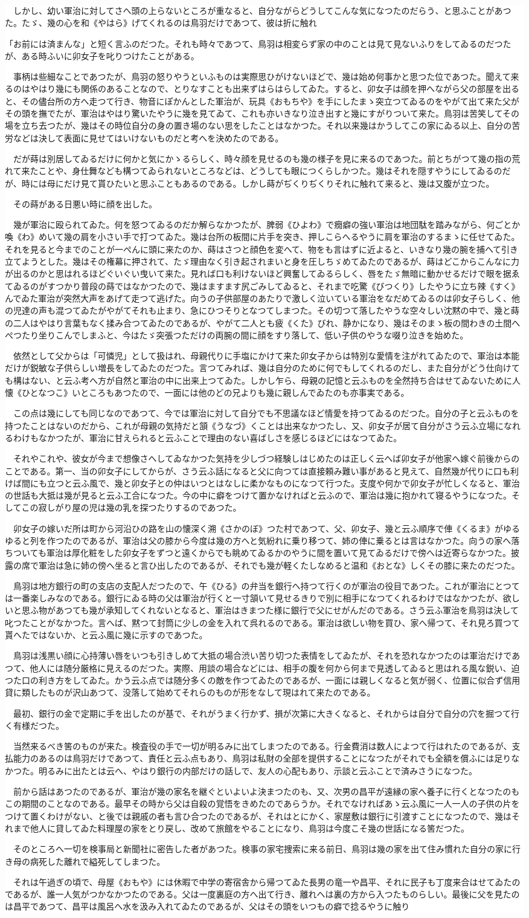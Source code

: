 　しかし、幼い軍治に対してさへ頭の上らないところが重なると、自分ながらどうしてこんな気になつたのだらう、と思ふことがあつた。たゞ、幾の心を和《やはら》げてくれるのは鳥羽だけであつて、彼は折に触れ

「お前には済まんな」と短く言ふのだつた。それも時々であつて、鳥羽は相変らず家の中のことは見て見ないふりをしてゐるのだつたが、ある時ふいに卯女子を叱りつけたことがある。

　事柄は些細なことであつたが、鳥羽の怒りやうといふものは実際思ひがけないほどで、幾は始め何事かと思つた位であつた。聞えて来るのはやはり幾にも関係のあることなので、とりなすことも出来ずはらはらしてゐた。すると、卯女子は顔を押へながら父の部屋を出ると、その儘台所の方へ走つて行き、物音にぽかんとした軍治が、玩具《おもちや》を手にしたまゝ突立つてゐるのをやがて出て来た父がその頭を撫でたが、軍治はやはり驚いたやうに幾を見てゐて、これも亦いきなり泣き出すと幾にすがりついて来た。鳥羽は苦笑してその場を立ち去つたが、幾はその時位自分の身の置き場のない思をしたことはなかつた。それ以来幾はかうしてこの家にゐる以上、自分の苦労などは決して表面に見せてはいけないものだと考へを決めたのである。

　だが蒔は別居してゐるだけに何かと気にかゝるらしく、時々顔を見せるのも幾の様子を見に来るのであつた。前とちがつて幾の指の荒れて来たことや、身仕舞なども構つてゐられないところなどは、どうしても眼につくらしかつた。幾はそれを隠すやうにしてゐるのだが、時には母にだけ見て貰ひたいと思ふこともあるのである。しかし蒔がぢくりぢくりそれに触れて来ると、幾は又腹が立つた。

　その蒔がある日悪い時に顔を出した。

　幾が軍治に殴られてゐた。何を怒つてゐるのだか解らなかつたが、脾弱《ひよわ》で癇癖の強い軍治は地団駄を踏みながら、何ごとか喚《わ》めいて幾の肩を小さい手で打つてゐた。幾は台所の板間に片手を突き、押しこらへるやうに肩を軍治のするまゝに任せてゐた。それを見ると今までのことが一ぺんに頭に来たのか、蒔はさつと顔色を変へて、物をも言はずに近よると、いきなり幾の腕を捕へて引き立てようとした。幾はその権幕に押されて、たゞ理由なく引き起されまいと身を圧しちゞめてゐたのであるが、蒔はどこからこんなに力が出るのかと思はれるほどぐいぐい曳いて来た。見れば口も利けないほど興奮してゐるらしく、唇をたゞ無暗に動かせるだけで眼を据ゑてゐるのがすつかり普段の蒔ではなかつたので、幾はますます尻ごみしてゐると、それまで吃驚《びつくり》したやうに立ち辣《すく》んでゐた軍治が突然大声をあげて走つて逃げた。向うの子供部屋のあたりで激しく泣いている軍治をなだめてゐるのは卯女子らしく、他の児達の声も混つてゐたがやがてそれも止まり、急にひつそりとなつてしまつた。その切つて落したやうな空々しい沈黙の中で、幾と蒔の二人はやはり言葉もなく揉み合つてゐたのであるが、やがて二人とも疲《くた》びれ、静かになり、幾はそのまゝ板の間わきの土間へぺつたり坐りこんでしまふと、今はたゞ突張つただけの両腕の間に顔をすり落して、低い子供のやうな啜り泣きを始めた。



　依然として父からは「可憐児」として扱はれ、母親代りに手塩にかけて来た卯女子からは特別な愛情を注がれてゐたので、軍治は本能だけが鋭敏な子供らしい増長をしてゐたのだつた。言つてみれば、幾は自分のために何でもしてくれるのだし、また自分がどう仕向けても構はない、と云ふ考へ方が自然と軍治の中に出来上つてゐた。しかし乍ら、母親の記憶と云ふものを全然持ち合はせてゐないために人懐《ひとなつこ》いところもあつたので、一面には他のどの兄よりも幾に親しんでゐたのも亦事実である。

　この点は幾にしても同じなのであつて、今では軍治に対して自分でも不思議なほど情愛を持つてゐるのだつた。自分の子と云ふものを持つたことはないのだから、これが母親の気持だと頷《うなづ》くことは出来なかつたし、又、卯女子が居て自分がさう云ふ立場になれるわけもなかつたが、軍治に甘えられると云ふことで理由のない喜ばしさを感じるほどにはなつてゐた。

　それやこれや、彼女が今まで想像さへしてゐなかつた気持を少しづつ経験しはじめたのは正しく云へば卯女子が他家へ嫁ぐ前後からのことである。第一、当の卯女子にしてからが、さう云ふ話になると父に向つては直接頼み難い事があると見えて、自然幾が代りに口も利けば間にも立つと云ふ風で、幾と卯女子との仲はいつとはなしに柔かなものになつて行つた。支度や何かで卯女子が忙しくなると、軍治の世話も大抵は幾が見ると云ふ工合になつた。今の中に癖をつけて置かなければと云ふので、軍治は幾に抱かれて寝るやうになつた。そしてこの寂しがり屋の児は幾の乳を探つたりするのであつた。

　卯女子の嫁いだ所は町から河沿ひの路を山の懐深く溯《さかのぼ》つた村であつて、父、卯女子、幾と云ふ順序で俥《くるま》がゆるゆると列を作つたのであるが、軍治は父の膝から今度は幾の方へと気紛れに乗り移つて、姉の俥に乗るとは言はなかつた。向うの家へ落ちついても軍治は厚化粧をした卯女子をずつと遠くからでも眺めてゐるかのやうに間を置いて見てゐるだけで傍へは近寄らなかつた。披露の席で軍治は急に姉の傍へ坐ると言ひ出したのであるが、それでも幾が軽くたしなめると温和《おとな》しくその膝に来たのだつた。

　鳥羽は地方銀行の町の支店の支配人だつたので、午《ひる》の弁当を銀行へ持つて行くのが軍治の役目であつた。これが軍治にとつては一番楽しみなのである。銀行にゐる時の父は軍治が行くと一寸頷いて見せるきりで別に相手になつてくれるわけではなかつたが、欲しいと思ふ物があつても幾が承知してくれないとなると、軍治はきまつた様に銀行で父にせがんだのである。さう云ふ軍治を鳥羽は決して叱つたことがなかつた。言へば、黙つて封筒に少しの金を入れて呉れるのである。軍治は欲しい物を買ひ、家へ帰つて、それ見ろ買つて貰へたではないか、と云ふ風に幾に示すのであつた。

　鳥羽は浅黒い顔に心持薄い唇をいつも引きしめて大抵の場合渋い苦り切つた表情をしてゐたが、それを恐れなかつたのは軍治だけであつて、他人には随分厳格に見えるのだつた。実際、用談の場合などには、相手の腹を何から何まで見透してゐると思はれる風な鋭い、迫つた口の利き方をしてゐた。かう云ふ点では随分多くの敵を作つてゐたのであるが、一面には親しくなると気が弱く、位置に似合ず信用貸に類したものが沢山あつて、没落して始めてそれらのものが形をなして現はれて来たのである。

　最初、銀行の金で定期に手を出したのが基で、それがうまく行かず、損が次第に大きくなると、それからは自分で自分の穴を掘つて行く有様だつた。

　当然来るべき筈のものが来た。検査役の手で一切が明るみに出てしまつたのである。行金費消は数人によつて行はれたのであるが、支払能力のあるのは鳥羽だけであつて、責任と云ふ点もあり、鳥羽は私財の全部を提供することになつたがそれでも全額を償ふには足りなかつた。明るみに出たとは云へ、やはり銀行の内部だけの話しで、友人の心配もあり、示談と云ふことで済みさうになつた。

　前から話はあつたのであるが、軍治が幾の家名を継ぐといよいよ決まつたのも、又、次男の昌平が遠縁の家へ養子に行くとなつたのもこの期間のことなのである。最早その時から父は自殺の覚悟をきめたのであらうか。それでなければあゝ云ふ風に一人一人の子供の片をつけて置くわけがない、と後では親戚の者も言ひ合つたのであるが、それはとにかく、家屋敷は銀行に引渡すことになつたので、幾はそれまで他人に貸してゐた料理屋の家をとり戻し、改めて旅館をやることになり、鳥羽は今度こそ幾の世話になる筈だつた。

　そのところへ一切を検事局と新聞社に密告した者があつた。検事の家宅捜索に来る前日、鳥羽は幾の家を出て住み慣れた自分の家に行き母の病死した離れで縊死してしまつた。

　それは午過ぎの頃で、母屋《おもや》には休暇で中学の寄宿舎から帰つてゐた長男の竜一や昌平、それに民子も丁度来合はせてゐたのであるが、誰一人気がつかなかつたのである。父は一度裏庭の方へ出て行き、離れへは裏の方から入つたものらしい。最後に父を見たのは昌平であつて、昌平は風呂へ水を汲み入れてゐたのであるが、父はその頭をいつもの癖で捻るやうに触り
